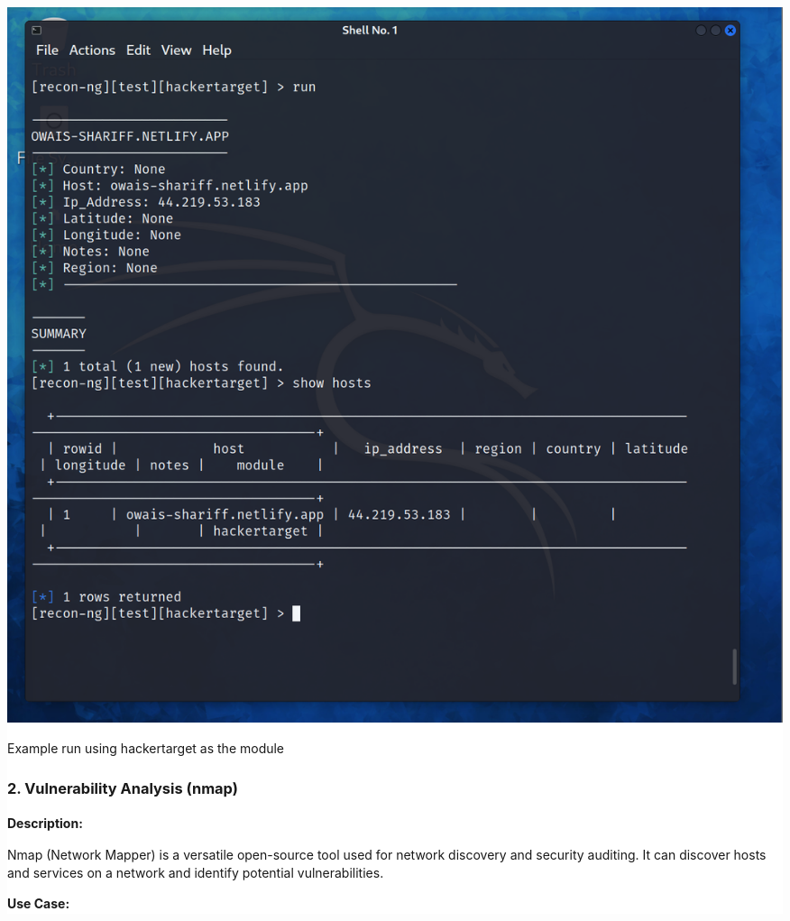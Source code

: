 ![Example run using hackertarget as the module](Assets/Untitled%201.png)

Example run using hackertarget as the module

### 2. Vulnerability Analysis (**nmap)**

**Description:** 

Nmap (Network Mapper) is a versatile open-source tool used for network discovery and security auditing. It can discover hosts and services on a network and identify potential vulnerabilities.

**Use Case:** 
